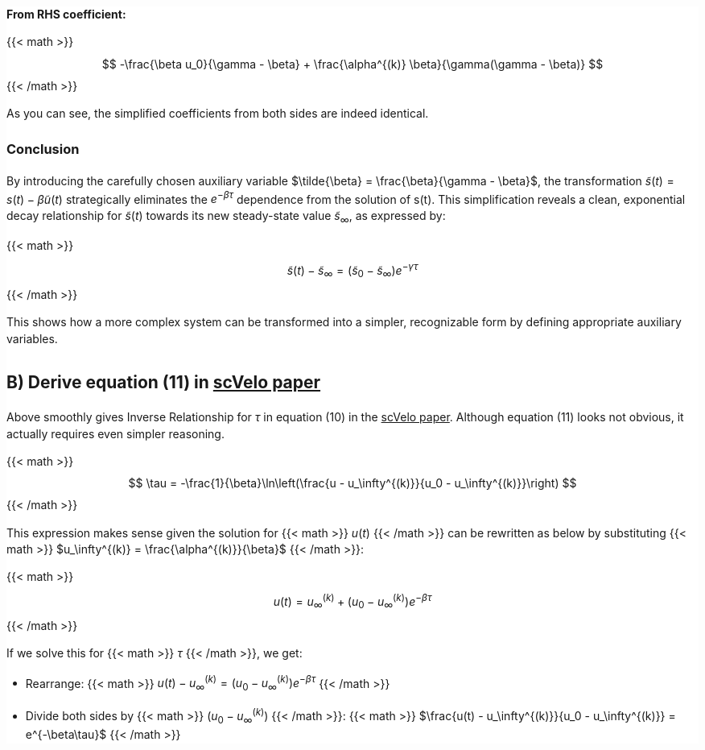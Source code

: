 **From RHS coefficient:**

{{< math >}}
$$
-\frac{\beta u_0}{\gamma - \beta} + \frac{\alpha^{(k)} \beta}{\gamma(\gamma - \beta)}
$$
{{< /math >}}

As you can see, the simplified coefficients from both sides are indeed identical.

### Conclusion

By introducing the carefully chosen auxiliary variable $\tilde{\beta} = \frac{\beta}{\gamma - \beta}$, the transformation $\tilde{s}(t) = s(t) - \tilde{\beta}u(t)$ strategically eliminates the $e^{-\beta\tau}$ dependence from the solution of s(t). This simplification reveals a clean, exponential decay relationship for $\tilde{s}(t)$ towards its new steady-state value $\tilde{s}_\infty$, as expressed by:

{{< math >}}
$$
\tilde{s}(t) - \tilde{s}_\infty = (\tilde{s}_0 - \tilde{s}_\infty)e^{-\gamma\tau}
$$
{{< /math >}}

This shows how a more complex system can be transformed into a simpler, recognizable form by defining appropriate auxiliary variables.

## B) Derive equation (11) in [scVelo paper](https://www.nature.com/articles/s41587-020-0591-3)

Above smoothly gives Inverse Relationship for $\tau$ in equation (10) in the [scVelo paper](https://www.nature.com/articles/s41587-020-0591-3). Although equation (11) looks not obvious, it actually requires even simpler reasoning.

{{< math >}}
$$
\tau = -\frac{1}{\beta}\ln\left(\frac{u - u_\infty^{(k)}}{u_0 - u_\infty^{(k)}}\right)
$$
{{< /math >}}

This expression makes sense given the solution for {{< math >}} $u(t)$ {{< /math >}} can be rewritten as below by substituting {{< math >}} $u_\infty^{(k)} = \frac{\alpha^{(k)}}{\beta}$ {{< /math >}}:

{{< math >}}
$$
u(t) = u_\infty^{(k)} + (u_0 - u_\infty^{(k)})e^{-\beta\tau}
$$
{{< /math >}}

If we solve this for {{< math >}} $\tau$ {{< /math >}}, we get:

* Rearrange: {{< math >}} $u(t) - u_\infty^{(k)} = (u_0 - u_\infty^{(k)})e^{-\beta\tau}$ {{< /math >}}

* Divide both sides by {{< math >}} $(u_0 - u_\infty^{(k)})$ {{< /math >}}: {{< math >}} $\frac{u(t) - u_\infty^{(k)}}{u_0 - u_\infty^{(k)}} = e^{-\beta\tau}$ {{< /math >}}
